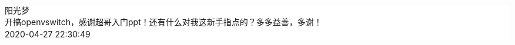 <div class="_36ChpWj4_0">
  <div class="_2zFoi7sd_0"><span>阳光梦</span>
  </div>
  <div class="_2_QraFYR_0">开搞openvswitch，感谢超哥入门ppt！还有什么对我这新手指点的？多多益善，多谢！</div>
  <div class="_10o3OAxT_0">
    
  </div>
  <div class="_3klNVc4Z_0">
    <div class="_3Hkula0k_0">2020-04-27 22:30:49</div>
  </div>
</div>
</div>
</li>
</ul>